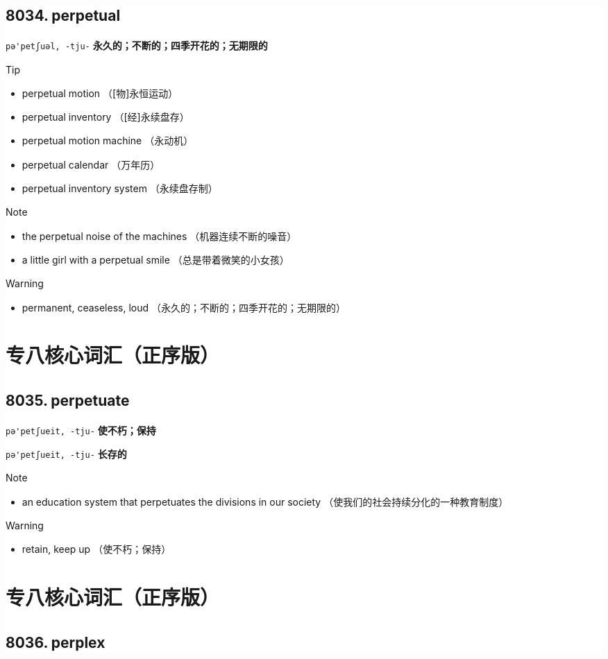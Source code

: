 ## 8034. perpetual

`pə'petʃuəl, -tju-`  **永久的；不断的；四季开花的；无期限的**

> [!TIP]
>
> - perpetual motion （[物]永恒运动）
>
> - perpetual inventory （[经]永续盘存）
>
> - perpetual motion machine （永动机）
>
> - perpetual calendar （万年历）
>
> - perpetual inventory system （永续盘存制）
>

> [!NOTE]
>
> - the perpetual noise of the machines （机器连续不断的噪音）
>
> - a little girl with a perpetual smile （总是带着微笑的小女孩）
>

> [!WARNING]
>
> - permanent, ceaseless, loud （永久的；不断的；四季开花的；无期限的）
>

# 专八核心词汇（正序版）

## 8035. perpetuate

`pə'petʃueit, -tju-`  **使不朽；保持**

`pə'petʃueit, -tju-`  **长存的**

> [!NOTE]
>
> - an education system that perpetuates the divisions in our society （使我们的社会持续分化的一种教育制度）
>

> [!WARNING]
>
> - retain, keep up （使不朽；保持）
>

# 专八核心词汇（正序版）

## 8036. perplex
